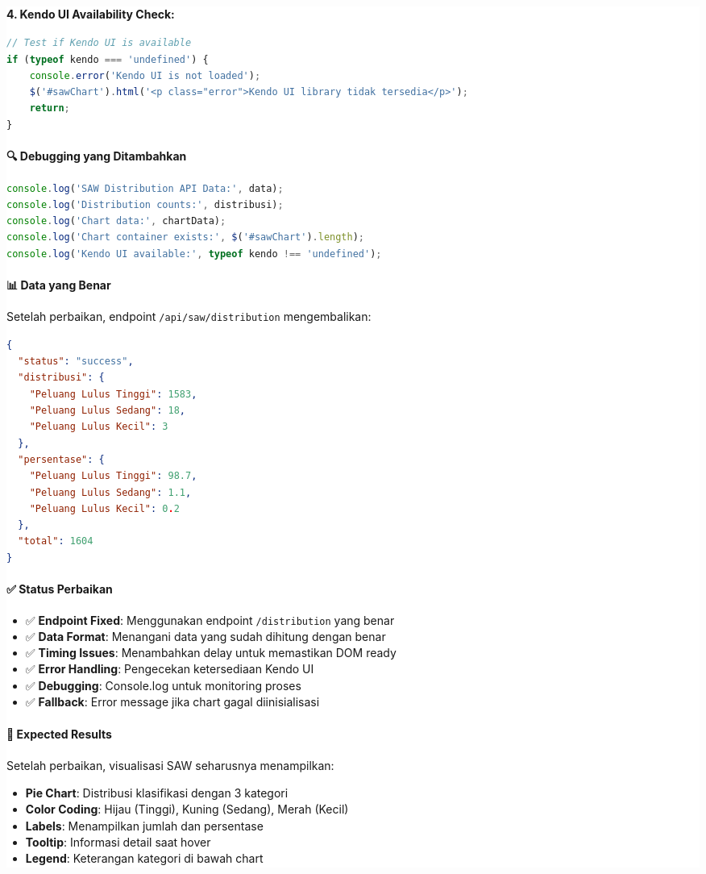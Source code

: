 **4. Kendo UI Availability Check:**
```javascript
// Test if Kendo UI is available
if (typeof kendo === 'undefined') {
    console.error('Kendo UI is not loaded');
    $('#sawChart').html('<p class="error">Kendo UI library tidak tersedia</p>');
    return;
}
```

#### 🔍 **Debugging yang Ditambahkan**
```javascript
console.log('SAW Distribution API Data:', data);
console.log('Distribution counts:', distribusi);
console.log('Chart data:', chartData);
console.log('Chart container exists:', $('#sawChart').length);
console.log('Kendo UI available:', typeof kendo !== 'undefined');
```

#### 📊 **Data yang Benar**
Setelah perbaikan, endpoint `/api/saw/distribution` mengembalikan:
```json
{
  "status": "success",
  "distribusi": {
    "Peluang Lulus Tinggi": 1583,
    "Peluang Lulus Sedang": 18,
    "Peluang Lulus Kecil": 3
  },
  "persentase": {
    "Peluang Lulus Tinggi": 98.7,
    "Peluang Lulus Sedang": 1.1,
    "Peluang Lulus Kecil": 0.2
  },
  "total": 1604
}
```

#### ✅ **Status Perbaikan**
- ✅ **Endpoint Fixed**: Menggunakan endpoint `/distribution` yang benar
- ✅ **Data Format**: Menangani data yang sudah dihitung dengan benar
- ✅ **Timing Issues**: Menambahkan delay untuk memastikan DOM ready
- ✅ **Error Handling**: Pengecekan ketersediaan Kendo UI
- ✅ **Debugging**: Console.log untuk monitoring proses
- ✅ **Fallback**: Error message jika chart gagal diinisialisasi

#### 🎯 **Expected Results**
Setelah perbaikan, visualisasi SAW seharusnya menampilkan:
- **Pie Chart**: Distribusi klasifikasi dengan 3 kategori
- **Color Coding**: Hijau (Tinggi), Kuning (Sedang), Merah (Kecil)
- **Labels**: Menampilkan jumlah dan persentase
- **Tooltip**: Informasi detail saat hover
- **Legend**: Keterangan kategori di bawah chart
